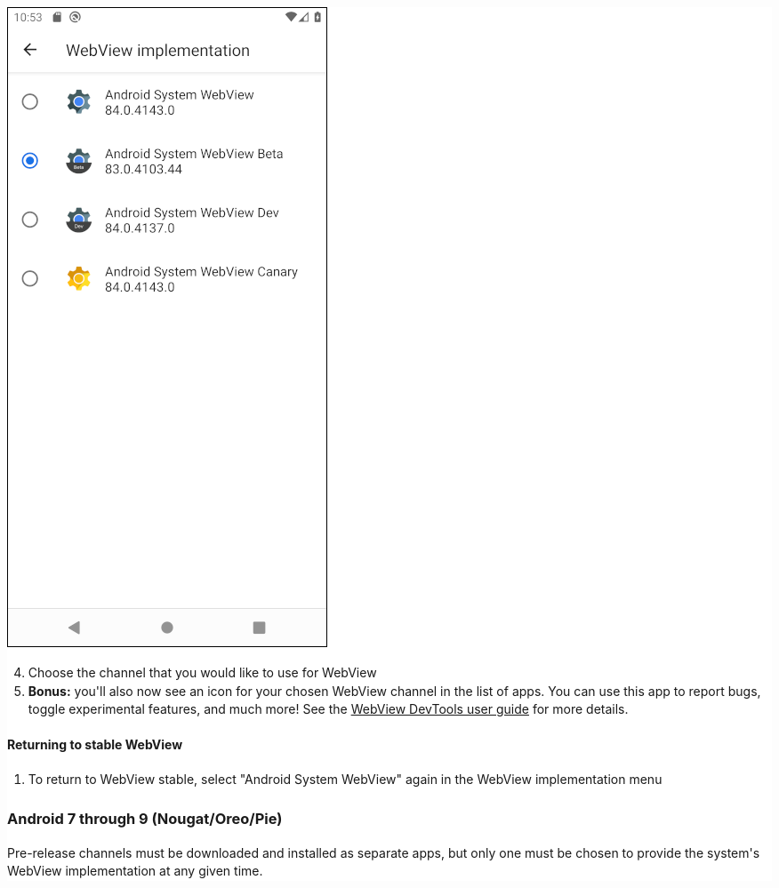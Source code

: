    ![The "WebView implementation" menu](/android_webview/docs/images/webview_implementations_menu_10.png)

4. Choose the channel that you would like to use for WebView
5. **Bonus:** you'll also now see an icon for your chosen WebView channel in the
   list of apps. You can use this app to report bugs, toggle experimental
   features, and much more! See the [WebView DevTools user guide] for more
   details.

#### Returning to stable WebView

1. To return to WebView stable, select "Android System WebView" again in the
   WebView implementation menu

### Android 7 through 9 (Nougat/Oreo/Pie)

Pre-release channels must be downloaded and installed as separate apps, but only
one must be chosen to provide the system's WebView implementation at any given
time.


[WebView DevTools user guide]: https://chromium.googlesource.com/chromium/src/+/HEAD/android_webview/docs/developer-ui.md
[WebView PlayStore]: https://play.google.com/store/apps/details?id=com.google.android.webview
[WebView tester program]: https://play.google.com/apps/testing/com.google.android.webview